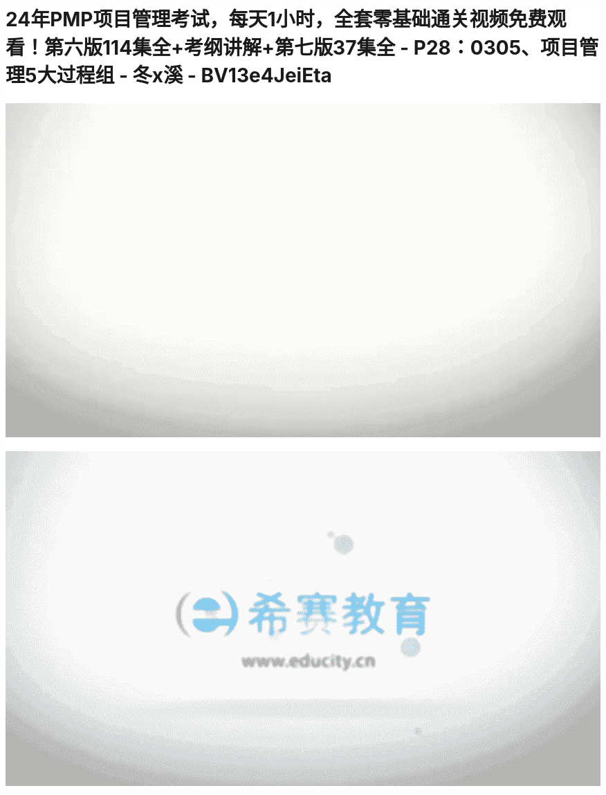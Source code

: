 # 24年PMP项目管理考试，每天1小时，全套零基础通关视频免费观看！第六版114集全+考纲讲解+第七版37集全 - P28：0305、项目管理5大过程组 - 冬x溪 - BV13e4JeiEta

![](img/5c0f36def684093b0d2ba3250a3ebf0b_0.png)

![](img/5c0f36def684093b0d2ba3250a3ebf0b_1.png)
